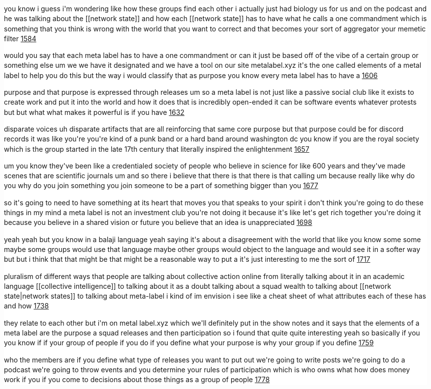 you know i guess i'm wondering like how these groups find each other i actually just had biology us for us and on the podcast and he was talking about the [[network state]] and how each [[network state]] has to have what he calls a one commandment which is something that you think is wrong with the world that you want to correct and that becomes your sort of aggregator your memetic filter [1584](https://www.youtube.com/watch?v=jrlXl_8723Y&t=1584.96s)

would you say that each meta label has to have a one commandment or can it just be based off of the vibe of a certain group or something else um we we have it designated and we have a tool on our site metalabel.xyz it's the one called elements of a metal label to help you do this but the way i would classify that as purpose you know every meta label has to have a [1606](https://www.youtube.com/watch?v=jrlXl_8723Y&t=1606.14s)

purpose and that purpose is expressed through releases um so a meta label is not just like a passive social club like it exists to create work and put it into the world and how it does that is incredibly open-ended it can be software events whatever protests but but what what makes it powerful is if you have [1632](https://www.youtube.com/watch?v=jrlXl_8723Y&t=1632.659s)

disparate voices uh disparate artifacts that are all reinforcing that same core purpose but that purpose could be for discord records it was like you're you're kind of a punk band or a hard band around washington dc you know if you are the royal society which is the group started in the late 17th century that literally inspired the enlightenment [1657](https://www.youtube.com/watch?v=jrlXl_8723Y&t=1657.38s)

um you know they've been like a credentialed society of people who believe in science for like 600 years and they've made scenes that are scientific journals um and so there i believe that there is that there is that calling um because really like why do you why do you join something you join someone to be a part of something bigger than you [1677](https://www.youtube.com/watch?v=jrlXl_8723Y&t=1677.899s)

so it's going to need to have something at its heart that moves you that speaks to your spirit i don't think you're going to do these things in my mind a meta label is not an investment club you're not doing it because it's like let's get rich together you're doing it because you believe in a shared vision or future you believe that an idea is unappreciated [1698](https://www.youtube.com/watch?v=jrlXl_8723Y&t=1698.36s)

yeah yeah but you know in a balaji language yeah saying it's about a disagreement with the world that like you know some some maybe some groups would use that language maybe other groups would object to the language and would see it in a softer way but but i think that that might be that might be a reasonable way to put a it's just interesting to me the sort of [1717](https://www.youtube.com/watch?v=jrlXl_8723Y&t=1717.62s)

pluralism of different ways that people are talking about collective action online from literally talking about it in an academic language [[collective intelligence]] to talking about it as a doubt talking about a squad wealth to talking about [[network state|network states]] to talking about meta-label i kind of im envision i see like a cheat sheet of what attributes each of these has and how [1738](https://www.youtube.com/watch?v=jrlXl_8723Y&t=1738.62s)

they relate to each other but i'm on metal label.xyz which we'll definitely put in the show notes and it says that the elements of a meta label are the purpose a squad releases and then participation so i found that quite quite interesting yeah so basically if you you know if if your group of people if you do if you define what your purpose is why your group if you define [1759](https://www.youtube.com/watch?v=jrlXl_8723Y&t=1759.799s)

who the members are if you define what type of releases you want to put out we're going to write posts we're going to do a podcast we're going to throw events and you determine your rules of participation which is who owns what how does money work if you if you come to decisions about those things as a group of people [1778](https://www.youtube.com/watch?v=jrlXl_8723Y&t=1778.88s)
